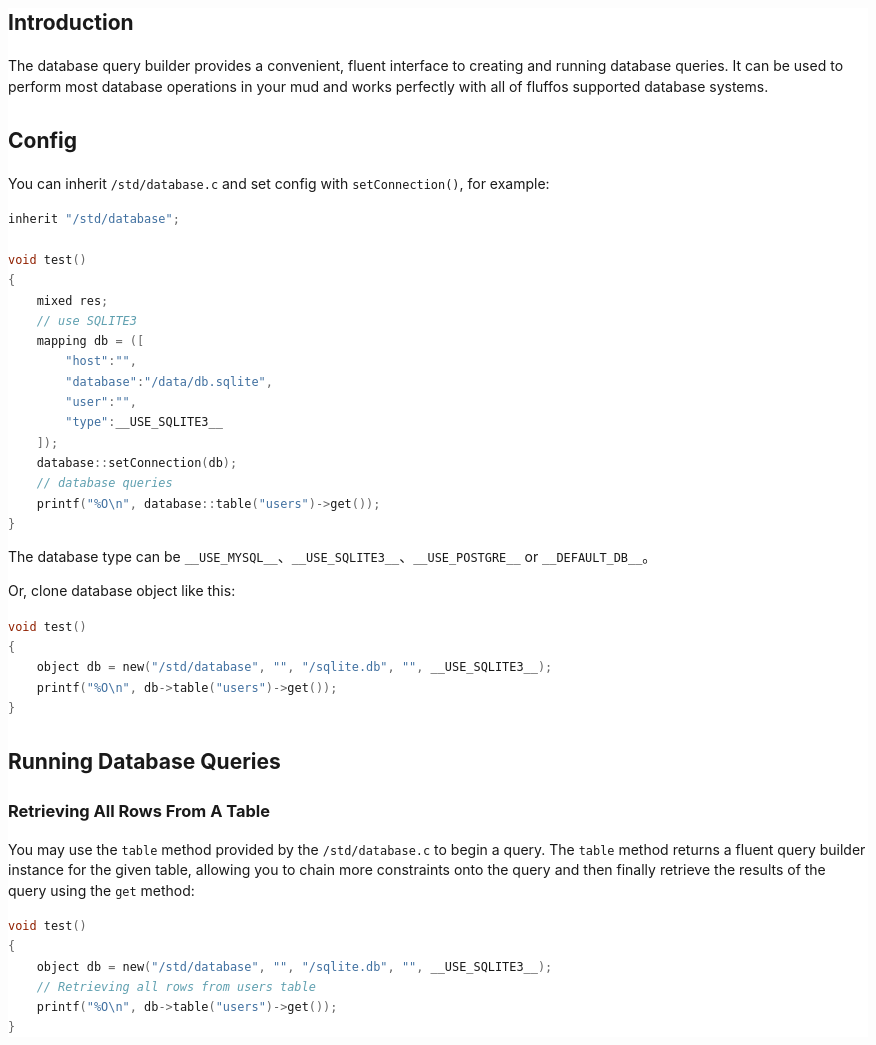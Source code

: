 ## Introduction

The database query builder provides a convenient, fluent interface to creating and running database queries. It can be used to perform most database operations in your mud and works perfectly with all of fluffos supported database systems.

## Config

You can inherit `/std/database.c` and set config with `setConnection()`, for example:

```c
inherit "/std/database";

void test()
{
    mixed res;
    // use SQLITE3
    mapping db = ([
        "host":"",
        "database":"/data/db.sqlite",
        "user":"",
        "type":__USE_SQLITE3__
    ]);
    database::setConnection(db);
    // database queries
    printf("%O\n", database::table("users")->get());
}
```

The database type can be `__USE_MYSQL__`、`__USE_SQLITE3__`、`__USE_POSTGRE__` or `__DEFAULT_DB__`。

Or, clone database object like this:

```c
void test()
{
    object db = new("/std/database", "", "/sqlite.db", "", __USE_SQLITE3__);
    printf("%O\n", db->table("users")->get());
}
```

## Running Database Queries

### Retrieving All Rows From A Table

You may use the `table` method provided by the `/std/database.c` to begin a query. The `table` method returns a fluent query builder instance for the given table, allowing you to chain more constraints onto the query and then finally retrieve the results of the query using the `get` method:

```c
void test()
{
    object db = new("/std/database", "", "/sqlite.db", "", __USE_SQLITE3__);
    // Retrieving all rows from users table
    printf("%O\n", db->table("users")->get());
}
```
